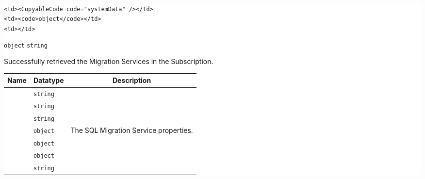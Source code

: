     <td><CopyableCode code="systemData" /></td>
    <td><code>object</code></td>
    <td></td>
</tr>
<tr>
    <td><CopyableCode code="tags" /></td>
    <td><code>object</code></td>
    <td></td>
</tr>
<tr>
    <td><CopyableCode code="type" /></td>
    <td><code>string</code></td>
    <td></td>
</tr>
</tbody>
</table>
</TabItem>
<TabItem value="list_by_subscription">

Successfully retrieved the Migration Services in the Subscription.

<table>
<thead>
    <tr>
    <th>Name</th>
    <th>Datatype</th>
    <th>Description</th>
    </tr>
</thead>
<tbody>
<tr>
    <td><CopyableCode code="id" /></td>
    <td><code>string</code></td>
    <td></td>
</tr>
<tr>
    <td><CopyableCode code="name" /></td>
    <td><code>string</code></td>
    <td></td>
</tr>
<tr>
    <td><CopyableCode code="location" /></td>
    <td><code>string</code></td>
    <td></td>
</tr>
<tr>
    <td><CopyableCode code="properties" /></td>
    <td><code>object</code></td>
    <td>The SQL Migration Service properties.</td>
</tr>
<tr>
    <td><CopyableCode code="systemData" /></td>
    <td><code>object</code></td>
    <td></td>
</tr>
<tr>
    <td><CopyableCode code="tags" /></td>
    <td><code>object</code></td>
    <td></td>
</tr>
<tr>
    <td><CopyableCode code="type" /></td>
    <td><code>string</code></td>
    <td></td>
